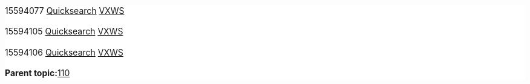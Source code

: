 15594077 [Quicksearch](https://search.library.yale.edu/catalog/15594077) [VXWS](http://prodorbis.library.yale.edu:7014/vxws/GetHoldingsService?bibId=15594077)

15594105 [Quicksearch](https://search.library.yale.edu/catalog/15594105) [VXWS](http://prodorbis.library.yale.edu:7014/vxws/GetHoldingsService?bibId=15594105)

15594106 [Quicksearch](https://search.library.yale.edu/catalog/15594106) [VXWS](http://prodorbis.library.yale.edu:7014/vxws/GetHoldingsService?bibId=15594106)

**Parent topic:**[110](../../tags/110/110.md)

